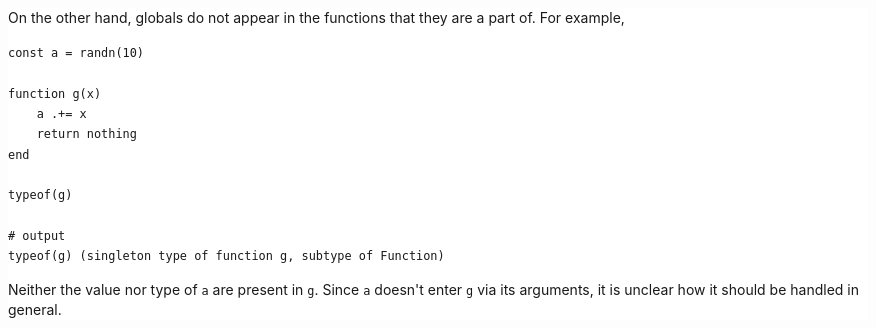 On the other hand, globals do not appear in the functions that they are a part of.
For example,
```jldoctest
const a = randn(10)

function g(x)
    a .+= x
    return nothing
end

typeof(g)

# output
typeof(g) (singleton type of function g, subtype of Function)
```
Neither the value nor type of `a` are present in `g`.
Since `a` doesn't enter `g` via its arguments, it is unclear how it should be handled in general.
